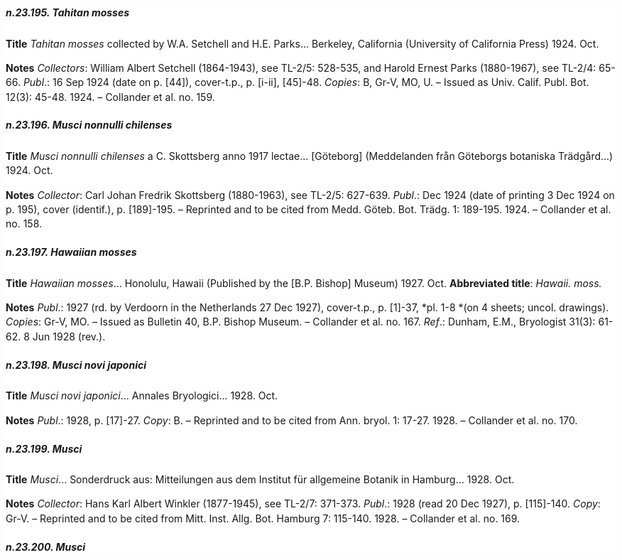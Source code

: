 ##### n.23.195. Tahitan mosses

**Title**
*Tahitan mosses* collected by W.A. Setchell and H.E. Parks... Berkeley, California (University of California Press) 1924. Oct.

**Notes**
*Collectors*: William Albert Setchell (1864-1943), see TL-2/5: 528-535, and Harold Ernest Parks (1880-1967), see TL-2/4: 65-66.
*Publ*.: 16 Sep 1924 (date on p. \[44\]), cover-t.p., p. \[i-ii\], \[45\]-48. *Copies*: B, Gr-V, MO, U.  – Issued as Univ. Calif. Publ. Bot. 12(3): 45-48. 1924. – Collander et al. no. 159.

##### n.23.196. Musci nonnulli chilenses

**Title**
*Musci nonnulli chilenses* a C. Skottsberg anno 1917 lectae... \[Göteborg\] (Meddelanden från Göteborgs botaniska Trädgård...) 1924. Oct.

**Notes**
*Collector*: Carl Johan Fredrik Skottsberg (1880-1963), see TL-2/5: 627-639.
*Publ*.: Dec 1924 (date of printing 3 Dec 1924 on p. 195), cover (identif.), p. \[189\]-195. – Reprinted and to be cited from Medd. Göteb. Bot. Trädg. 1: 189-195. 1924. – Collander et al. no. 158.

##### n.23.197. Hawaiian mosses

**Title**
*Hawaiian mosses*... Honolulu, Hawaii (Published by the \[B.P. Bishop\] Museum) 1927. Oct.
**Abbreviated title**: *Hawaii. moss.*

**Notes**
*Publ*.: 1927 (rd. by Verdoorn in the Netherlands 27 Dec 1927), cover-t.p., p. \[1\]-37, *pl. 1-8 *(on 4 sheets; uncol. drawings). *Copies*: Gr-V, MO. – Issued as Bulletin 40, B.P. Bishop Museum. – Collander et al. no. 167.
*Ref*.: Dunham, E.M., Bryologist 31(3): 61-62. 8 Jun 1928 (rev.).

##### n.23.198. Musci novi japonici

**Title**
*Musci novi japonici*... Annales Bryologici... 1928. Oct.

**Notes**
*Publ*.: 1928, p. \[17\]-27. *Copy*: B. – Reprinted and to be cited from Ann. bryol. 1: 17-27. 1928.  – Collander et al. no. 170.

##### n.23.199. Musci

**Title**
*Musci*... Sonderdruck aus: Mitteilungen aus dem Institut für allgemeine Botanik in Hamburg... 1928. Oct.

**Notes**
*Collector*: Hans Karl Albert Winkler (1877-1945), see TL-2/7: 371-373.
*Publ*.: 1928 (read 20 Dec 1927), p. \[115\]-140. *Copy*: Gr-V. – Reprinted and to be cited from Mitt. Inst. Allg. Bot. Hamburg 7: 115-140. 1928. – Collander et al. no. 169.

##### n.23.200. Musci
